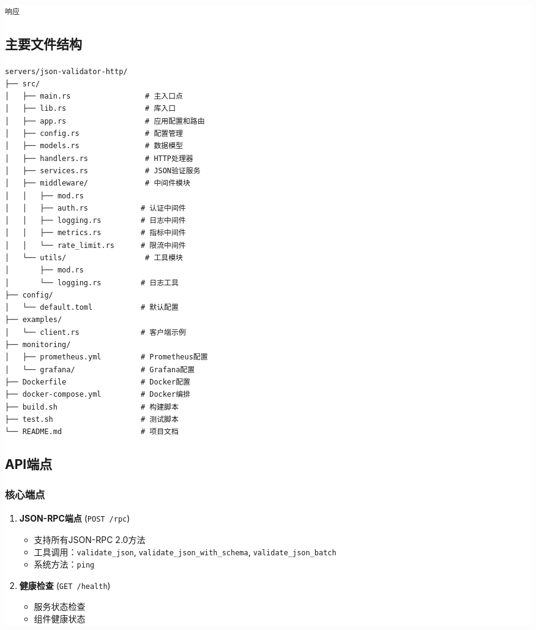 ```
响应
```

## 主要文件结构

```
servers/json-validator-http/
├── src/
│   ├── main.rs                 # 主入口点
│   ├── lib.rs                  # 库入口
│   ├── app.rs                  # 应用配置和路由
│   ├── config.rs               # 配置管理
│   ├── models.rs               # 数据模型
│   ├── handlers.rs             # HTTP处理器
│   ├── services.rs             # JSON验证服务
│   ├── middleware/             # 中间件模块
│   │   ├── mod.rs
│   │   ├── auth.rs            # 认证中间件
│   │   ├── logging.rs         # 日志中间件
│   │   ├── metrics.rs         # 指标中间件
│   │   └── rate_limit.rs      # 限流中间件
│   └── utils/                  # 工具模块
│       ├── mod.rs
│       └── logging.rs         # 日志工具
├── config/
│   └── default.toml           # 默认配置
├── examples/
│   └── client.rs              # 客户端示例
├── monitoring/
│   ├── prometheus.yml         # Prometheus配置
│   └── grafana/               # Grafana配置
├── Dockerfile                 # Docker配置
├── docker-compose.yml         # Docker编排
├── build.sh                   # 构建脚本
├── test.sh                    # 测试脚本
└── README.md                  # 项目文档
```

## API端点

### 核心端点

1. **JSON-RPC端点** (`POST /rpc`)
   - 支持所有JSON-RPC 2.0方法
   - 工具调用：`validate_json`, `validate_json_with_schema`, `validate_json_batch`
   - 系统方法：`ping`

2. **健康检查** (`GET /health`)
   - 服务状态检查
   - 组件健康状态
